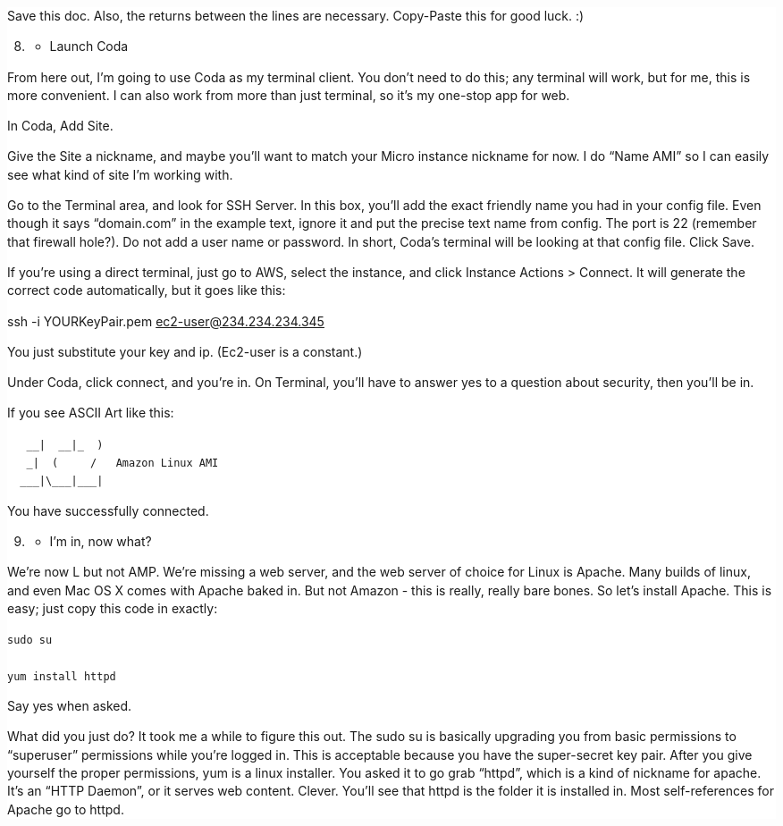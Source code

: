 Save this doc. Also, the returns between the lines are necessary. Copy-Paste this for good luck. :)

8. - Launch Coda

From here out, I’m going to use Coda as my terminal client. You don’t need to do this; any terminal will work, but for me, this is more convenient. I can also work from more than just terminal, so it’s my one-stop app for web.

In Coda, Add Site.

Give the Site a nickname, and maybe you’ll want to match your Micro instance nickname for now. I do “Name AMI” so I can easily see what kind of site I’m working with. 

Go to the Terminal area, and look for SSH Server. In this box, you’ll add the exact friendly name you had in your config file. Even though it says “domain.com” in the example text, ignore it and put the precise text name from config. The port is 22 (remember that firewall hole?). Do not add a user name or password. In short, Coda’s terminal will be looking at that config file. Click Save.

If you’re using a direct terminal, just go to AWS, select the instance, and click Instance Actions \> Connect. It will generate the correct code automatically, but it goes like this:

ssh -i YOURKeyPair.pem ec2-user@234.234.234.345

You just substitute your key and ip. (Ec2-user is a constant.)

Under Coda, click connect, and you’re in. On Terminal, you’ll have to answer yes to a question about security, then you’ll be in.

If you see ASCII Art like this:

```
   __|  __|_  )
   _|  (     /   Amazon Linux AMI
  ___|\___|___|
```

You have successfully connected.

9. - I’m in, now what?

We’re now L but not AMP. We’re missing a web server, and the web server of choice for Linux is Apache. Many builds of linux, and even Mac OS X comes with Apache baked in. But not Amazon - this is really, really bare bones. So let’s install Apache. This is easy; just copy this code in exactly:

```text
sudo su

yum install httpd

```

Say yes when asked.

What did you just do? It took me a while to figure this out. The sudo su is basically upgrading you from basic permissions to “superuser” permissions while you’re logged in. This is acceptable because you have the super-secret key pair. After you give yourself the proper permissions, yum is a linux installer. You asked it to go grab “httpd”, which is a kind of nickname for apache. It’s an “HTTP Daemon”, or it serves web content. Clever. You’ll see that httpd is the folder it is installed in. Most self-references for Apache go to httpd.
